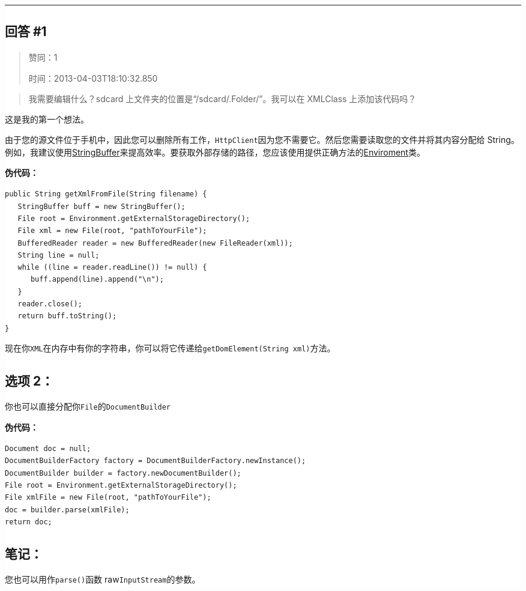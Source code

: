 * * *

## 回答 #1

> 赞同：1
> 
> 时间：2013-04-03T18:10:32.850

> 我需要编辑什么？sdcard 上文件夹的位置是“/sdcard/.Folder/”。我可以在 XMLClass 上添加该代码吗？

这是我的第一个想法。

由于您的源文件位于手机中，因此您可以删除所有工作，`HttpClient`因为您不需要它。然后您需要读取您的文件并将其内容分配给 String。例如，我建议使用[StringBuffer](http://docs.oracle.com/javase/1.5.0/docs/api/java/lang/StringBuffer.html)来提高效率。要获取外部存储的路径，您应该使用提供正确方法的[Enviroment](http://developer.android.com/reference/android/os/Environment.html)类。

**伪代码：**

```
public String getXmlFromFile(String filename) {
   StringBuffer buff = new StringBuffer();
   File root = Environment.getExternalStorageDirectory();
   File xml = new File(root, "pathToYourFile");
   BufferedReader reader = new BufferedReader(new FileReader(xml));
   String line = null;
   while ((line = reader.readLine()) != null) {
      buff.append(line).append("\n");
   }
   reader.close();
   return buff.toString();
} 
```

现在你`XML`在内存中有你的字符串，你可以将它传递给`getDomElement(String xml)`方法。

## 选项 2：

你也可以直接分配你`File`的`DocumentBuilder`

**伪代码：**

```
Document doc = null;
DocumentBuilderFactory factory = DocumentBuilderFactory.newInstance();
DocumentBuilder builder = factory.newDocumentBuilder();
File root = Environment.getExternalStorageDirectory();
File xmlFile = new File(root, "pathToYourFile");
doc = builder.parse(xmlFile);
return doc; 
```

## 笔记：

您也可以用作`parse()`函数 raw`InputStream`的参数。
